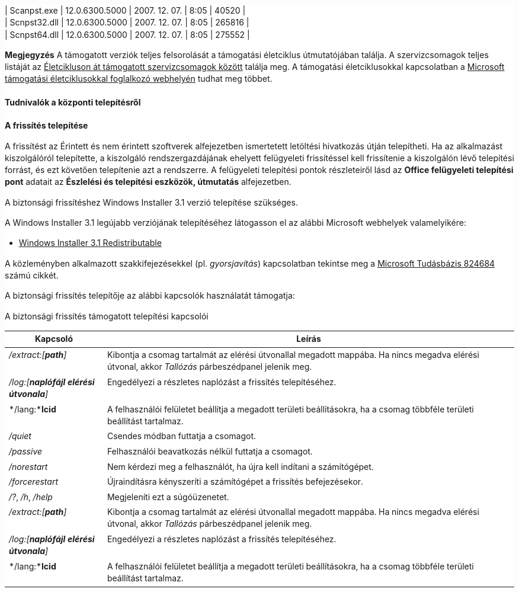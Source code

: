 | Scanpst.exe  | 12.0.6300.5000 | 2007. 12. 07. | 8:05    | 40520    |  
| Scnpst32.dll | 12.0.6300.5000 | 2007. 12. 07. | 8:05    | 265816   |  
| Scnpst64.dll | 12.0.6300.5000 | 2007. 12. 07. | 8:05    | 275552   |
  
**Megjegyzés** A támogatott verziók teljes felsorolását a támogatási életciklus útmutatójában találja. A szervizcsomagok teljes listáját az [Életcikluson át támogatott szervizcsomagok között](http://support.microsoft.com/gp/lifesupsps) találja meg. A támogatási életciklusokkal kapcsolatban a [Microsoft támogatási életciklusokkal foglalkozó webhelyén](http://support.microsoft.com/lifecycle/) tudhat meg többet.
  
#### Tudnivalók a központi telepítésről
  
**A frissítés telepítése**
  
A frissítést az Érintett és nem érintett szoftverek alfejezetben ismertetett letöltési hivatkozás útján telepítheti. Ha az alkalmazást kiszolgálóról telepítette, a kiszolgáló rendszergazdájának ehelyett felügyeleti frissítéssel kell frissítenie a kiszolgálón lévő telepítési forrást, és ezt követően telepítenie azt a rendszerre. A felügyeleti telepítési pontok részleteiről lásd az **Office felügyeleti telepítési pont** adatait az **Észlelési és telepítési eszközök, útmutatás** alfejezetben.
  
A biztonsági frissítéshez Windows Installer 3.1 verzió telepítése szükséges.
  
A Windows Installer 3.1 legújabb verziójának telepítéséhez látogasson el az alábbi Microsoft webhelyek valamelyikére:
  
-   [Windows Installer 3.1 Redistributable](http://www.microsoft.com/downloads/details.aspx?familyid=889482fc-5f56-4a38-b838-de776fd4138c&displaylang=en)
  
A közleményben alkalmazott szakkifejezésekkel (pl. *gyorsjavítás*) kapcsolatban tekintse meg a [Microsoft Tudásbázis 824684](http://support.microsoft.com/kb/824684) számú cikkét.
  
A biztonsági frissítés telepítője az alábbi kapcsolók használatát támogatja:

A biztonsági frissítés támogatott telepítési kapcsolói

| Kapcsoló                                    | Leírás                                                                                                                                             |  
|---------------------------------------------|----------------------------------------------------------------------------------------------------------------------------------------------------|  
| */extract:\[***path***\]*                   | Kibontja a csomag tartalmát az elérési útvonallal megadott mappába. Ha nincs megadva elérési útvonal, akkor *Tallózás* párbeszédpanel jelenik meg. |  
| */log:\[***naplófájl elérési útvonala***\]* | Engedélyezi a részletes naplózást a frissítés telepítéséhez.                                                                                       |  
| */lang:***lcid**                            | A felhasználói felületet beállítja a megadott területi beállításokra, ha a csomag többféle területi beállítást tartalmaz.                          |  
| */quiet*                                    | Csendes módban futtatja a csomagot.                                                                                                                |  
| */passive*                                  | Felhasználói beavatkozás nélkül futtatja a csomagot.                                                                                               |  
| */norestart*                                | Nem kérdezi meg a felhasználót, ha újra kell indítani a számítógépet.                                                                              |  
| */forcerestart*                             | Újraindításra kényszeríti a számítógépet a frissítés befejezésekor.                                                                                |  
| */?*, */h*, */help*                         | Megjeleníti ezt a súgóüzenetet.                                                                                                                    |  
| */extract:\[***path***\]*                   | Kibontja a csomag tartalmát az elérési útvonallal megadott mappába. Ha nincs megadva elérési útvonal, akkor *Tallózás* párbeszédpanel jelenik meg. |  
| */log:\[***naplófájl elérési útvonala***\]* | Engedélyezi a részletes naplózást a frissítés telepítéséhez.                                                                                       |  
| */lang:***lcid**                            | A felhasználói felületet beállítja a megadott területi beállításokra, ha a csomag többféle területi beállítást tartalmaz.                          |
  
